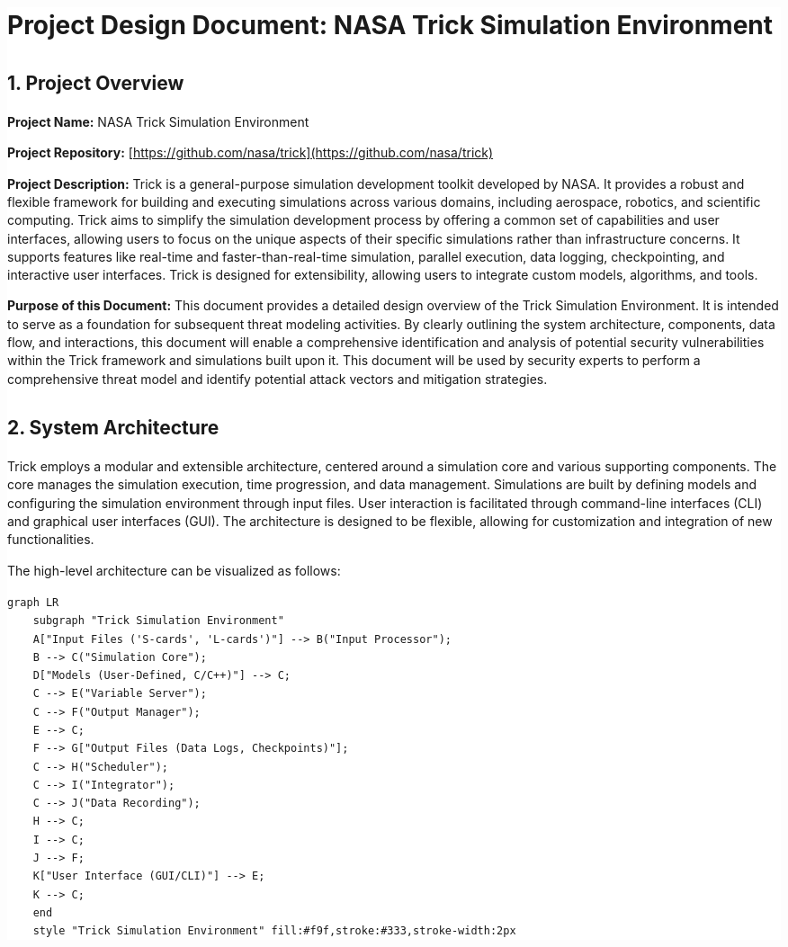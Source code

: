 # Project Design Document: NASA Trick Simulation Environment

## 1. Project Overview

**Project Name:** NASA Trick Simulation Environment

**Project Repository:** [https://github.com/nasa/trick](https://github.com/nasa/trick)

**Project Description:** Trick is a general-purpose simulation development toolkit developed by NASA. It provides a robust and flexible framework for building and executing simulations across various domains, including aerospace, robotics, and scientific computing. Trick aims to simplify the simulation development process by offering a common set of capabilities and user interfaces, allowing users to focus on the unique aspects of their specific simulations rather than infrastructure concerns.  It supports features like real-time and faster-than-real-time simulation, parallel execution, data logging, checkpointing, and interactive user interfaces. Trick is designed for extensibility, allowing users to integrate custom models, algorithms, and tools.

**Purpose of this Document:** This document provides a detailed design overview of the Trick Simulation Environment. It is intended to serve as a foundation for subsequent threat modeling activities. By clearly outlining the system architecture, components, data flow, and interactions, this document will enable a comprehensive identification and analysis of potential security vulnerabilities within the Trick framework and simulations built upon it. This document will be used by security experts to perform a comprehensive threat model and identify potential attack vectors and mitigation strategies.

## 2. System Architecture

Trick employs a modular and extensible architecture, centered around a simulation core and various supporting components. The core manages the simulation execution, time progression, and data management.  Simulations are built by defining models and configuring the simulation environment through input files. User interaction is facilitated through command-line interfaces (CLI) and graphical user interfaces (GUI).  The architecture is designed to be flexible, allowing for customization and integration of new functionalities.

The high-level architecture can be visualized as follows:

```mermaid
graph LR
    subgraph "Trick Simulation Environment"
    A["Input Files ('S-cards', 'L-cards')"] --> B("Input Processor");
    B --> C("Simulation Core");
    D["Models (User-Defined, C/C++)"] --> C;
    C --> E("Variable Server");
    C --> F("Output Manager");
    E --> C;
    F --> G["Output Files (Data Logs, Checkpoints)"];
    C --> H("Scheduler");
    C --> I("Integrator");
    C --> J("Data Recording");
    H --> C;
    I --> C;
    J --> F;
    K["User Interface (GUI/CLI)"] --> E;
    K --> C;
    end
    style "Trick Simulation Environment" fill:#f9f,stroke:#333,stroke-width:2px
```
